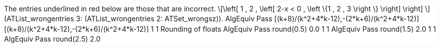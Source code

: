   <td class="cell c8"><span class="filter_mathjaxloader_equation"><div class="text_to_html">The entries underlined in red below are those that are incorrect. <span class="filter_mathjaxloader_equation"><span class="nolink"><span class="nolink">\[\left[ 1 , 2 , \left[ 2-x &lt; 0 , \left \{1 , 2 , 3 \right \} \right] \right] \]</span></span></span></div></span></td>
  <td class="cell c9">(ATList_wrongentries 3: (ATList_wrongentries 2: ATSet_wrongsz)).</td>
  <td class="cell c10"></td>
</tr>
<tr class="pass">
  <td class="cell c0">AlgEquiv</td>
  <td class="cell c1">Pass</td>
  <td class="cell c2">[(k+8)/(k^2+4*k-12),-(2*k+6)/(k^2+4*k-12)]</td>
  <td class="cell c3">[(k+8)/(k^2+4*k-12),-(2*k+6)/(k^2+4*k-12)]</td>
  <td class="cell c4"></td>
  <td class="cell c5"></td>
  <td class="cell c6">1</td>
  <td class="cell c7">1</td>
  <td class="cell c8"></td>
  <td class="cell c9"></td>
  <td class="cell c10"></td>
</tr>
<tr class="notes">
  <td class="cell c0">Rounding of floats</td>
  <td class="cell c1"></td>
  <td class="cell c2"></td>
  <td class="cell c3"></td>
  <td class="cell c4"></td>
  <td class="cell c5"></td>
  <td class="cell c6"></td>
  <td class="cell c7"></td>
  <td class="cell c8"></td>
  <td class="cell c9"></td>
  <td class="cell c10"></td>
</tr>
<tr class="pass">
  <td class="cell c0">AlgEquiv</td>
  <td class="cell c1">Pass</td>
  <td class="cell c2">round(0.5)</td>
  <td class="cell c3">0.0</td>
  <td class="cell c4"></td>
  <td class="cell c5"></td>
  <td class="cell c6">1</td>
  <td class="cell c7">1</td>
  <td class="cell c8"></td>
  <td class="cell c9"></td>
  <td class="cell c10"></td>
</tr>
<tr class="pass">
  <td class="cell c0">AlgEquiv</td>
  <td class="cell c1">Pass</td>
  <td class="cell c2">round(1.5)</td>
  <td class="cell c3">2.0</td>
  <td class="cell c4"></td>
  <td class="cell c5"></td>
  <td class="cell c6">1</td>
  <td class="cell c7">1</td>
  <td class="cell c8"></td>
  <td class="cell c9"></td>
  <td class="cell c10"></td>
</tr>
<tr class="pass">
  <td class="cell c0">AlgEquiv</td>
  <td class="cell c1">Pass</td>
  <td class="cell c2">round(2.5)</td>
  <td class="cell c3">2.0</td>
